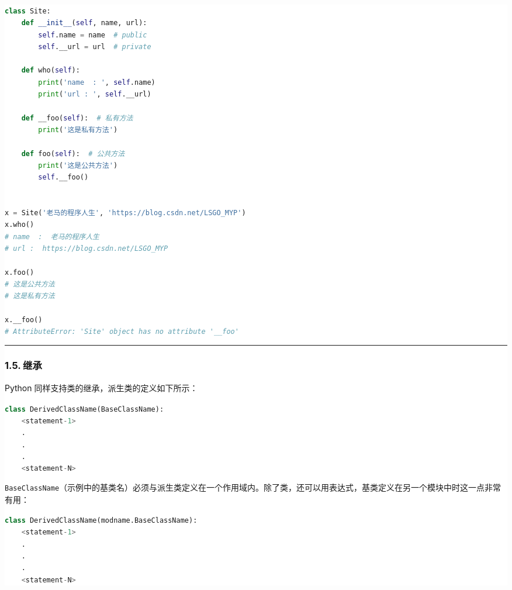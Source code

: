 ```python
class Site:
    def __init__(self, name, url):
        self.name = name  # public
        self.__url = url  # private

    def who(self):
        print('name  : ', self.name)
        print('url : ', self.__url)

    def __foo(self):  # 私有方法
        print('这是私有方法')

    def foo(self):  # 公共方法
        print('这是公共方法')
        self.__foo()


x = Site('老马的程序人生', 'https://blog.csdn.net/LSGO_MYP')
x.who()
# name  :  老马的程序人生
# url :  https://blog.csdn.net/LSGO_MYP

x.foo()
# 这是公共方法
# 这是私有方法

x.__foo()
# AttributeError: 'Site' object has no attribute '__foo'
```

------

### 1.5. 继承

Python 同样支持类的继承，派生类的定义如下所示：

```python
class DerivedClassName(BaseClassName):
    <statement-1>
    .
    .
    .
    <statement-N>
```

`BaseClassName`（示例中的基类名）必须与派生类定义在一个作用域内。除了类，还可以用表达式，基类定义在另一个模块中时这一点非常有用：

```python
class DerivedClassName(modname.BaseClassName):
    <statement-1>
    .
    .
    .
    <statement-N>
```
